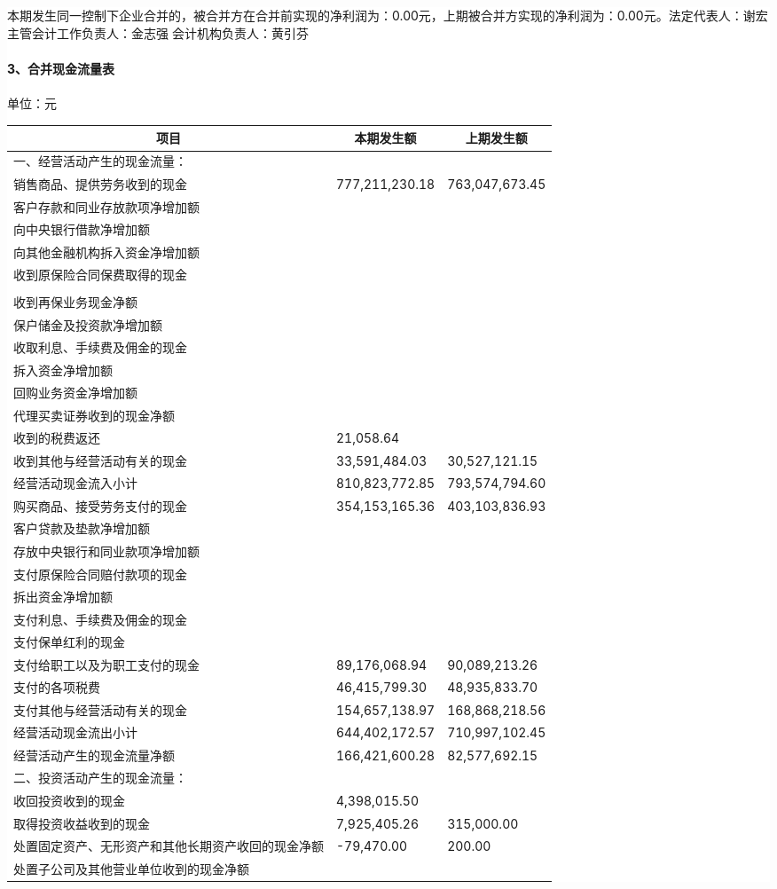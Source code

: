 本期发生同一控制下企业合并的，被合并方在合并前实现的净利润为：0.00元，上期被合并方实现的净利润为：0.00元。法定代表人：谢宏 主管会计工作负责人：金志强 会计机构负责人：黄引芬  

#### 3、合并现金流量表  

单位：元  

| 项目|本期发生额|上期发生额|
| ---|---|---|
| 一、经营活动产生的现金流量：|||
| 销售商品、提供劳务收到的现金|777,211,230.18|763,047,673.45|
| 客户存款和同业存放款项净增加额|||
| 向中央银行借款净增加额|||
| 向其他金融机构拆入资金净增加额|||
| 收到原保险合同保费取得的现金|||
| |||
| 收到再保业务现金净额|||
| 保户储金及投资款净增加额|||
| 收取利息、手续费及佣金的现金|||
| 拆入资金净增加额|||
| 回购业务资金净增加额|||
| 代理买卖证券收到的现金净额|||
| 收到的税费返还|21,058.64||
| 收到其他与经营活动有关的现金|33,591,484.03|30,527,121.15|
| 经营活动现金流入小计|810,823,772.85|793,574,794.60|
| 购买商品、接受劳务支付的现金|354,153,165.36|403,103,836.93|
| 客户贷款及垫款净增加额|||
| 存放中央银行和同业款项净增加额|||
| 支付原保险合同赔付款项的现金|||
| 拆出资金净增加额|||
| 支付利息、手续费及佣金的现金|||
| 支付保单红利的现金|||
| 支付给职工以及为职工支付的现金|89,176,068.94|90,089,213.26|
| 支付的各项税费|46,415,799.30|48,935,833.70|
| 支付其他与经营活动有关的现金|154,657,138.97|168,868,218.56|
| 经营活动现金流出小计|644,402,172.57|710,997,102.45|
| 经营活动产生的现金流量净额|166,421,600.28|82,577,692.15|
| 二、投资活动产生的现金流量：|||
| 收回投资收到的现金|4,398,015.50||
| 取得投资收益收到的现金|7,925,405.26|315,000.00|
| 处置固定资产、无形资产和其他长期资产收回的现金净额|-79,470.00|200.00|
| 处置子公司及其他营业单位收到的现金净额|||